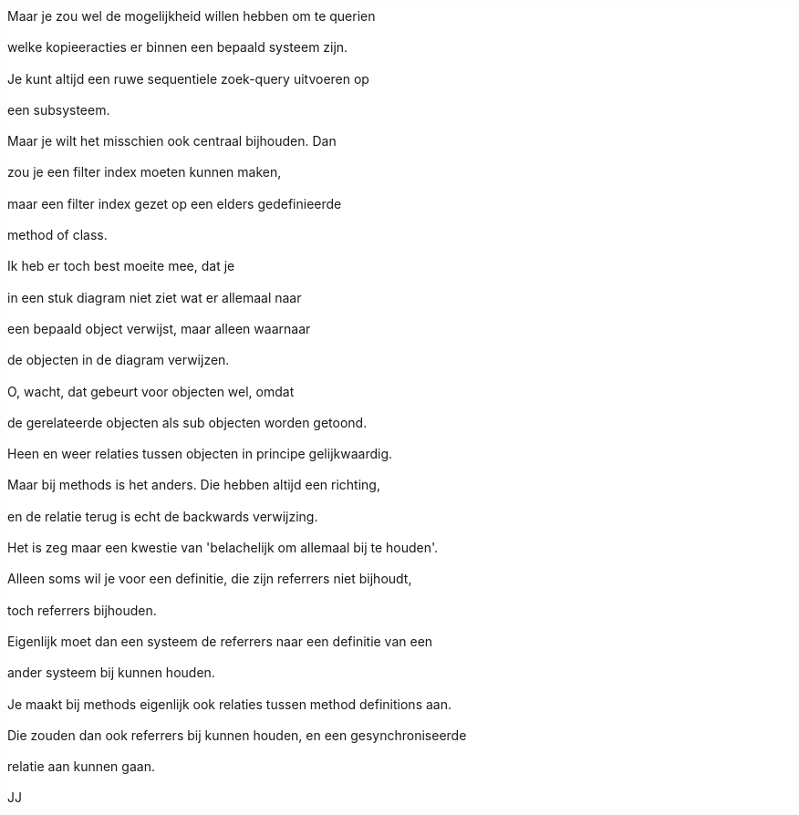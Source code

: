 Maar je zou wel de mogelijkheid willen hebben om te querien

welke kopieeracties er binnen een bepaald systeem zijn.

Je kunt altijd een ruwe sequentiele zoek-query uitvoeren op

een subsysteem.

Maar je wilt het misschien ook centraal bijhouden. Dan 

zou je een filter index moeten kunnen maken,

maar een filter index gezet op een elders gedefinieerde

method of class.



Ik heb er toch best moeite mee, dat je

in een stuk diagram niet ziet wat er allemaal naar

een bepaald object verwijst, maar alleen waarnaar

de objecten in de diagram verwijzen.

O, wacht, dat gebeurt voor objecten wel, omdat

de gerelateerde objecten als sub objecten worden getoond.

Heen en weer relaties tussen objecten in principe gelijkwaardig.

Maar bij methods is het anders. Die hebben altijd een richting,

en de relatie terug is echt de backwards verwijzing.

Het is zeg maar een kwestie van 'belachelijk om allemaal bij te houden'.



Alleen soms wil je voor een definitie, die zijn referrers niet bijhoudt,

toch referrers bijhouden.



Eigenlijk moet dan een systeem de referrers naar een definitie van een

ander systeem bij kunnen houden.



Je maakt bij methods eigenlijk ook relaties tussen method definitions aan.

Die zouden dan ook referrers bij kunnen houden, en een gesynchroniseerde

relatie aan kunnen gaan.

JJ

